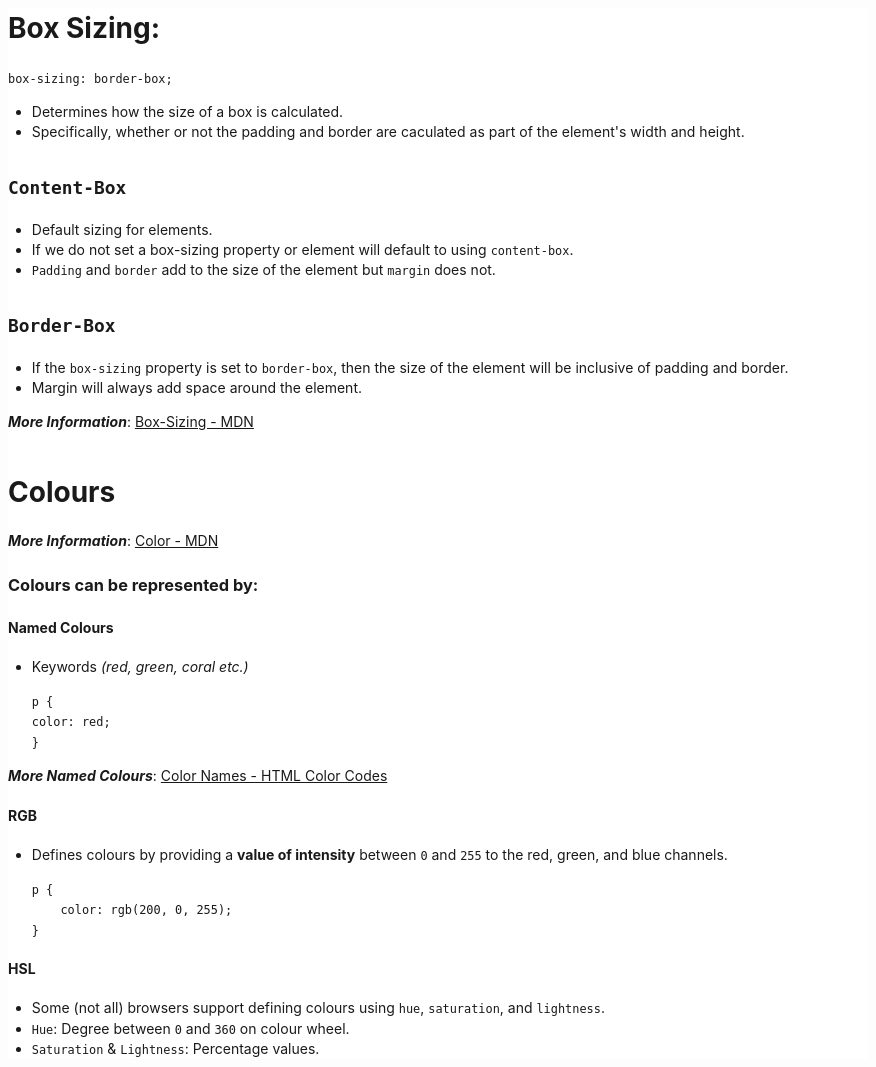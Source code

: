 # __Box Sizing:__

`box-sizing: border-box;`
  - Determines how the size of a box is calculated.
  - Specifically, whether or not the padding and border are caculated as part of the element's width and height.

## `Content-Box`

- Default sizing for elements.
- If we do not set a box-sizing property or element will default to using `content-box`.
- `Padding` and `border` add to the size of the element but `margin` does not.

## `Border-Box`

- If the `box-sizing` property is set to `border-box`, then the size of the element will be inclusive of padding and border. 
- Margin will always add space around the element.

__*More Information*__: [Box-Sizing - MDN](https://developer.mozilla.org/en-US/docs/Web/CSS/box-sizing)

# Colours

__*More Information*__: [Color - MDN](https://developer.mozilla.org/en-US/docs/Web/CSS/color_value)

### Colours can be represented by:

#### __Named Colours__
  - Keywords *(red, green, coral etc.)*

    ``` html
    p {
    color: red;
    }
    ```

__*More Named Colours*__: [Color Names - HTML Color Codes](https://htmlcolorcodes.com/color-names/)

#### __RGB__
- Defines colours by providing a __value of intensity__ between `0` and `255` to the red, green, and blue channels.

    ``` html
    p {
        color: rgb(200, 0, 255);
    }
    ```

#### __HSL__
- Some (not all) browsers support defining colours using `hue`, `saturation`, and `lightness`.
- `Hue`: Degree between `0` and `360` on colour wheel.
- `Saturation` & `Lightness`: Percentage values.

